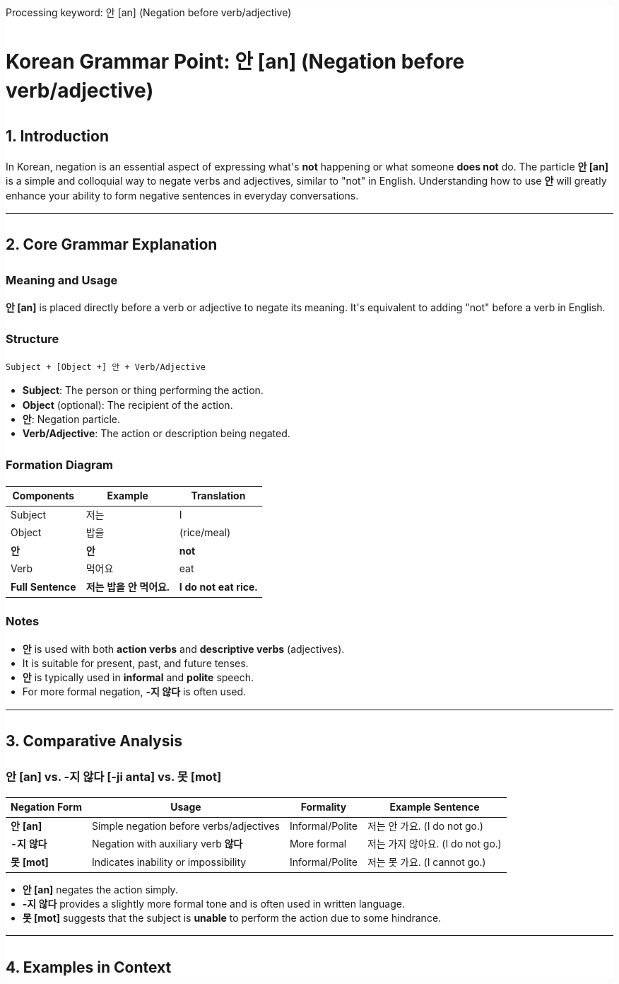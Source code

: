 Processing keyword: 안 [an] (Negation before verb/adjective)
# Korean Grammar Point: 안 [an] (Negation before verb/adjective)

## 1. Introduction
In Korean, negation is an essential aspect of expressing what's **not** happening or what someone **does not** do. The particle **안 [an]** is a simple and colloquial way to negate verbs and adjectives, similar to "not" in English. Understanding how to use **안** will greatly enhance your ability to form negative sentences in everyday conversations.

---
## 2. Core Grammar Explanation
### Meaning and Usage
**안 [an]** is placed directly before a verb or adjective to negate its meaning. It's equivalent to adding "not" before a verb in English.
### Structure
```
Subject + [Object +] 안 + Verb/Adjective
```
- **Subject**: The person or thing performing the action.
- **Object** (optional): The recipient of the action.
- **안**: Negation particle.
- **Verb/Adjective**: The action or description being negated.
### Formation Diagram
| **Components**  | **Example**         | **Translation**       |
|-----------------|---------------------|-----------------------|
| Subject         | 저는                | I                     |
| Object          | 밥을                | (rice/meal)           |
| **안**          | **안**              | **not**               |
| Verb            | 먹어요             | eat                   |
| **Full Sentence** | **저는 밥을 안 먹어요.** | **I do not eat rice.** |
### Notes
- **안** is used with both **action verbs** and **descriptive verbs** (adjectives).
- It is suitable for present, past, and future tenses.
- **안** is typically used in **informal** and **polite** speech.
- For more formal negation, **-지 않다** is often used.
---
## 3. Comparative Analysis
### 안 [an] vs. -지 않다 [-ji anta] vs. 못 [mot]
| **Negation Form** | **Usage**                                 | **Formality** | **Example Sentence**                  |
|-------------------|-------------------------------------------|---------------|----------------------------------------|
| **안 [an]**       | Simple negation before verbs/adjectives   | Informal/Polite | 저는 안 가요. (I do not go.)           |
| **-지 않다**     | Negation with auxiliary verb **않다**        | More formal   | 저는 가지 않아요. (I do not go.)       |
| **못 [mot]**      | Indicates inability or impossibility      | Informal/Polite | 저는 못 가요. (I cannot go.)           |
- **안 [an]** negates the action simply.
- **-지 않다** provides a slightly more formal tone and is often used in written language.
- **못 [mot]** suggests that the subject is **unable** to perform the action due to some hindrance.
---
## 4. Examples in Context